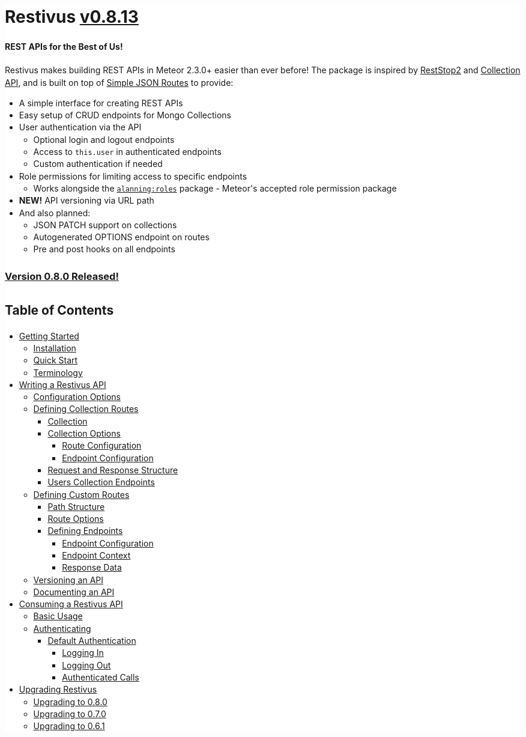 # Restivus [v0.8.13](https://github.com/mvogttech/meteor-restivus/blob/devel/CHANGELOG.md#change-log)

#### REST APIs for the Best of Us!

Restivus makes building REST APIs in Meteor 2.3.0+ easier than ever before! The package is inspired
by [RestStop2][reststop2-docs] and [Collection API](https://github.com/crazytoad/meteor-collectionapi),
and is built on top of [Simple JSON Routes][json-routes] to provide:

- A simple interface for creating REST APIs
- Easy setup of CRUD endpoints for Mongo Collections
- User authentication via the API
  - Optional login and logout endpoints
  - Access to `this.user` in authenticated endpoints
  - Custom authentication if needed
- Role permissions for limiting access to specific endpoints
  - Works alongside the [`alanning:roles`][alanning-roles] package - Meteor's accepted role
    permission package
- **NEW!** API versioning via URL path
- And also planned:
  - JSON PATCH support on collections
  - Autogenerated OPTIONS endpoint on routes
  - Pre and post hooks on all endpoints

### [Version 0.8.0 Released!](#upgrading-to-080)

## Table of Contents

- [Getting Started](#getting-started)
  - [Installation](#installation)
  - [Quick Start](#quick-start)
  - [Terminology](#terminology)
- [Writing a Restivus API](#writing-a-restivus-api)
  - [Configuration Options](#configuration-options)
  - [Defining Collection Routes](#defining-collection-routes)
    - [Collection](#collection)
    - [Collection Options](#collection-options)
      - [Route Configuration](#route-configuration)
      - [Endpoint Configuration](#endpoint-configuration)
    - [Request and Response Structure](#request-and-response-structure)
    - [Users Collection Endpoints](#users-collection-endpoints)
  - [Defining Custom Routes](#defining-custom-routes)
    - [Path Structure](#path-structure)
    - [Route Options](#route-options)
    - [Defining Endpoints](#defining-endpoints)
      - [Endpoint Configuration](#endpoint-configuration-1)
      - [Endpoint Context](#endpoint-context)
      - [Response Data](#response-data)
  - [Versioning an API](#versioning-an-api)
  - [Documenting an API](#documenting-an-api)
- [Consuming a Restivus API](#consuming-a-restivus-api)
  - [Basic Usage](#basic-usage)
  - [Authenticating](#authenticating)
    - [Default Authentication](#default-authentication)
      - [Logging In](#logging-in)
      - [Logging Out](#logging-out)
      - [Authenticated Calls](#authenticated-calls)
- [Upgrading Restivus](#upgrading-restivus)
  - [Upgrading to 0.8.0](#upgrading-to-080)
  - [Upgrading to 0.7.0](#upgrading-to-070)
  - [Upgrading to 0.6.1](#upgrading-to-061)

[alanning-roles]: https://github.com/alanning/meteor-roles "Meteor Roles Package"
[apidoc]: http://apidocjs.com/ "apiDoc"
[cors]: https://developer.mozilla.org/en-US/docs/Web/HTTP/Access_control_CORS "Cross Origin Resource Sharing (CORS)"
[iron-router]: https://github.com/iron-meteor/iron-router "Iron Router"
[jsend]: http://labs.omniti.com/labs/jsend "JSend REST API Standard"
[json-routes]: https://github.com/stubailo/meteor-rest/tree/master/packages/json-routes "Simple JSON Routes"
[node-request]: https://nodejs.org/api/http.html#http_http_incomingmessage "Node Request Object Docs"
[node-response]: https://nodejs.org/api/http.html#http_class_http_serverresponse "Node Response Object Docs"
[restivus-change-log]: https://github.com/kahmali/meteor-restivus/blob/master/CHANGELOG.md "Restivus Change Log"
[restivus-issues]: https://github.com/kahmali/meteor-restivus/issues "Restivus Issues"
[reststop2]: https://github.com/Differential/reststop2 "RestStop2"
[reststop2-docs]: http://github.differential.com/reststop2/ "RestStop2 Docs"